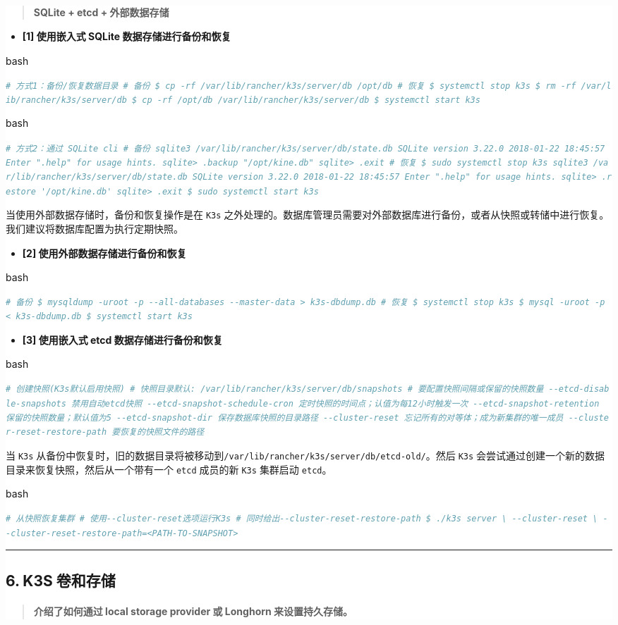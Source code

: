 > **SQLite + etcd + 外部数据存储**

-   **\[1\] 使用嵌入式 SQLite 数据存储进行备份和恢复**

bash

```bash
# 方式1：备份/恢复数据目录 # 备份 $ cp -rf /var/lib/rancher/k3s/server/db /opt/db # 恢复 $ systemctl stop k3s $ rm -rf /var/lib/rancher/k3s/server/db $ cp -rf /opt/db /var/lib/rancher/k3s/server/db $ systemctl start k3s
```

bash

```bash
# 方式2：通过 SQLite cli # 备份 sqlite3 /var/lib/rancher/k3s/server/db/state.db SQLite version 3.22.0 2018-01-22 18:45:57 Enter ".help" for usage hints. sqlite> .backup "/opt/kine.db" sqlite> .exit # 恢复 $ sudo systemctl stop k3s sqlite3 /var/lib/rancher/k3s/server/db/state.db SQLite version 3.22.0 2018-01-22 18:45:57 Enter ".help" for usage hints. sqlite> .restore '/opt/kine.db' sqlite> .exit $ sudo systemctl start k3s
```

当使用外部数据存储时，备份和恢复操作是在 `K3s` 之外处理的。数据库管理员需要对外部数据库进行备份，或者从快照或转储中进行恢复。我们建议将数据库配置为执行定期快照。

-   **\[2\] 使用外部数据存储进行备份和恢复**

bash

```bash
# 备份 $ mysqldump -uroot -p --all-databases --master-data > k3s-dbdump.db # 恢复 $ systemctl stop k3s $ mysql -uroot -p < k3s-dbdump.db $ systemctl start k3s
```

-   **\[3\] 使用嵌入式 etcd 数据存储进行备份和恢复**

bash

```bash
# 创建快照(K3s默认启用快照) # 快照目录默认: /var/lib/rancher/k3s/server/db/snapshots # 要配置快照间隔或保留的快照数量 --etcd-disable-snapshots 禁用自动etcd快照 --etcd-snapshot-schedule-cron 定时快照的时间点；认值为每12小时触发一次 --etcd-snapshot-retention 保留的快照数量；默认值为5 --etcd-snapshot-dir 保存数据库快照的目录路径 --cluster-reset 忘记所有的对等体；成为新集群的唯一成员 --cluster-reset-restore-path 要恢复的快照文件的路径
```

当 `K3s` 从备份中恢复时，旧的数据目录将被移动到`/var/lib/rancher/k3s/server/db/etcd-old/`。然后 `K3s` 会尝试通过创建一个新的数据目录来恢复快照，然后从一个带有一个 `etcd` 成员的新 `K3s` 集群启动 `etcd`。

bash

```bash
# 从快照恢复集群 # 使用--cluster-reset选项运行K3s # 同时给出--cluster-reset-restore-path $ ./k3s server \ --cluster-reset \ --cluster-reset-restore-path=<PATH-TO-SNAPSHOT>
```

___

## 6. K3S 卷和存储

> **介绍了如何通过 local storage provider 或 Longhorn 来设置持久存储。**
